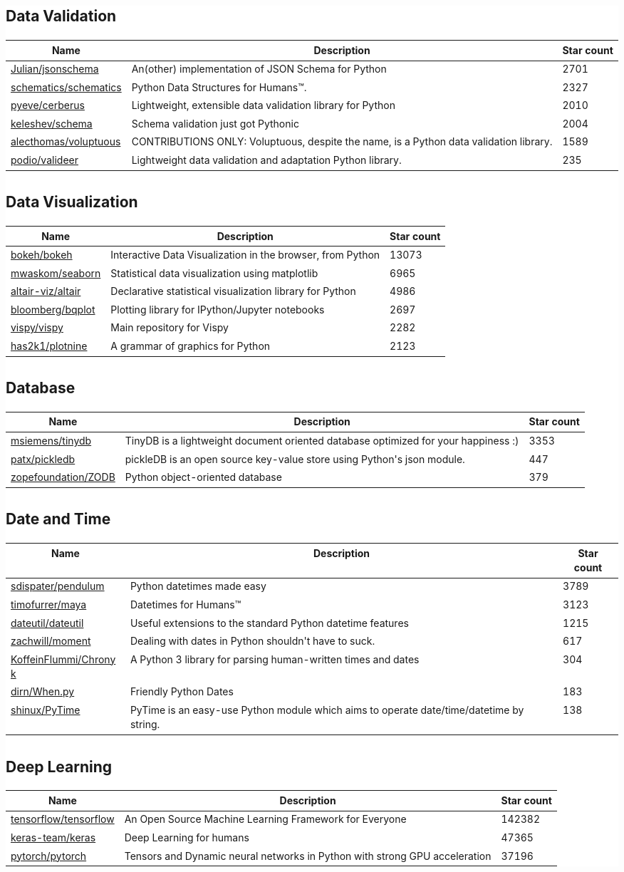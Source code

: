 ## Data Validation
|Name|Description|Star count|
|---|---|---|
|[Julian/jsonschema](https://github.com/Julian/jsonschema)|An(other) implementation of JSON Schema for Python|2701|
|[schematics/schematics](https://github.com/schematics/schematics)|Python Data Structures for Humans™.|2327|
|[pyeve/cerberus](https://github.com/pyeve/cerberus)|Lightweight, extensible data validation library for Python|2010|
|[keleshev/schema](https://github.com/keleshev/schema)|Schema validation just got Pythonic|2004|
|[alecthomas/voluptuous](https://github.com/alecthomas/voluptuous)|CONTRIBUTIONS ONLY: Voluptuous, despite the name, is a Python data validation library.|1589|
|[podio/valideer](https://github.com/podio/valideer)|Lightweight data validation and adaptation Python library.|235|
## Data Visualization
|Name|Description|Star count|
|---|---|---|
|[bokeh/bokeh](https://github.com/bokeh/bokeh)|Interactive Data Visualization in the browser, from  Python|13073|
|[mwaskom/seaborn](https://github.com/mwaskom/seaborn)|Statistical data visualization using matplotlib|6965|
|[altair-viz/altair](https://github.com/altair-viz/altair)|Declarative statistical visualization library for Python|4986|
|[bloomberg/bqplot](https://github.com/bloomberg/bqplot)|Plotting library for IPython/Jupyter notebooks|2697|
|[vispy/vispy](https://github.com/vispy/vispy)|Main repository for Vispy|2282|
|[has2k1/plotnine](https://github.com/has2k1/plotnine)|A grammar of graphics for Python|2123|
## Database
|Name|Description|Star count|
|---|---|---|
|[msiemens/tinydb](https://github.com/msiemens/tinydb)|TinyDB is a lightweight document oriented database optimized for your happiness :)|3353|
|[patx/pickledb](https://github.com/patx/pickledb)|pickleDB is an open source key-value store using Python's json module.|447|
|[zopefoundation/ZODB](https://github.com/zopefoundation/ZODB)|Python object-oriented database|379|
## Date and Time
|Name|Description|Star count|
|---|---|---|
|[sdispater/pendulum](https://github.com/sdispater/pendulum)|Python datetimes made easy|3789|
|[timofurrer/maya](https://github.com/timofurrer/maya)|Datetimes for Humans™|3123|
|[dateutil/dateutil](https://github.com/dateutil/dateutil)|Useful extensions to the standard Python datetime features|1215|
|[zachwill/moment](https://github.com/zachwill/moment)|Dealing with dates in Python shouldn't have to suck.|617|
|[KoffeinFlummi/Chronyk](https://github.com/KoffeinFlummi/Chronyk)|A Python 3 library for parsing human-written times and dates|304|
|[dirn/When.py](https://github.com/dirn/When.py)|Friendly Python Dates|183|
|[shinux/PyTime](https://github.com/shinux/PyTime)|PyTime is an easy-use Python module which aims to operate date/time/datetime by string.|138|
## Deep Learning
|Name|Description|Star count|
|---|---|---|
|[tensorflow/tensorflow](https://github.com/tensorflow/tensorflow)|An Open Source Machine Learning Framework for Everyone|142382|
|[keras-team/keras](https://github.com/keras-team/keras)|Deep Learning for humans|47365|
|[pytorch/pytorch](https://github.com/pytorch/pytorch)|Tensors and Dynamic neural networks in Python with strong GPU acceleration|37196|